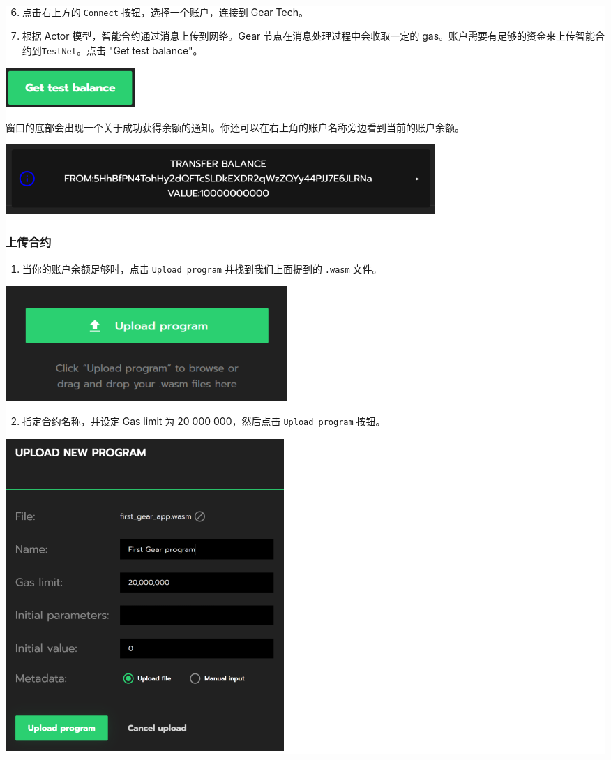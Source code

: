 6. 点击右上方的 `Connect` 按钮，选择一个账户，连接到 Gear Tech。

7. 根据 Actor 模型，智能合约通过消息上传到网络。Gear 节点在消息处理过程中会收取一定的 gas。账户需要有足够的资金来上传智能合约到`TestNet`。点击 "Get test balance"。

![img alt](./img/get-balance.png)

窗口的底部会出现一个关于成功获得余额的通知。你还可以在右上角的账户名称旁边看到当前的账户余额。

![img alt](./img/got-balance.png)

### 上传合约

1. 当你的账户余额足够时，点击 `Upload program` 并找到我们上面提到的 `.wasm` 文件。

![img upload](./img/upload.png)

2. 指定合约名称，并设定 Gas limit 为 20 000 000，然后点击 `Upload program` 按钮。

![img alt](./img/interface.png)
